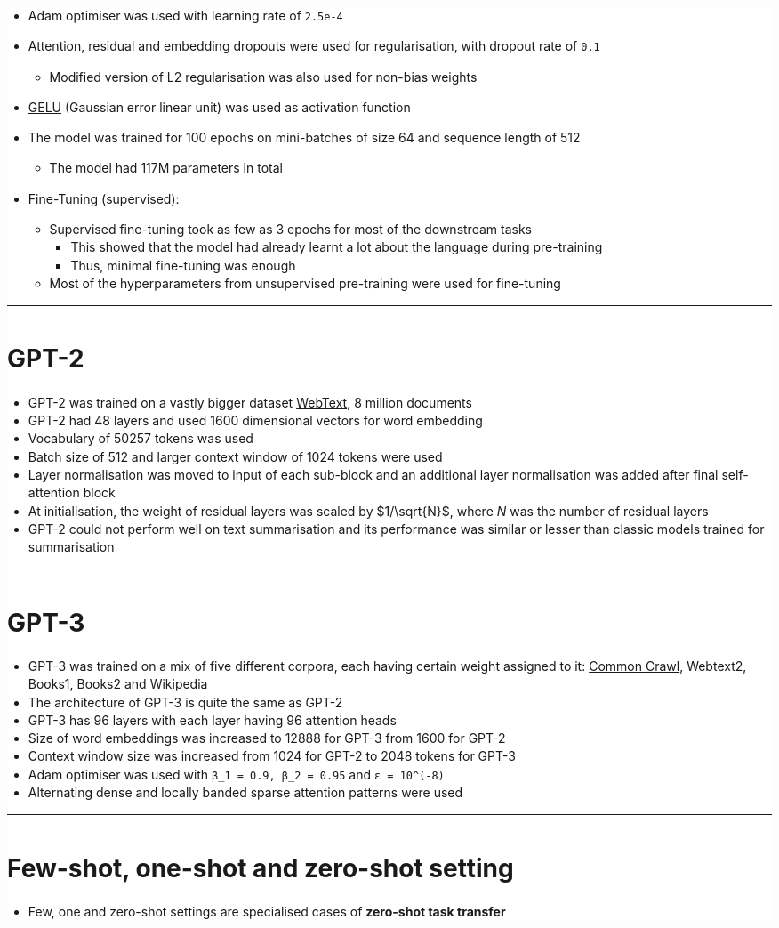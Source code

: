 * Adam optimiser was used with learning rate of `2.5e-4`
* Attention, residual and embedding dropouts were used for regularisation, with dropout rate of `0.1`
  * Modified version of L2 regularisation was also used for non-bias weights
* [GELU](https://pytorch.org/docs/stable/generated/torch.nn.GELU.html) (Gaussian error linear unit) was used as activation function
* The model was trained for 100 epochs on mini-batches of size 64 and sequence length of 512
  * The model had 117M parameters in total

* Fine-Tuning (supervised):
  * Supervised fine-tuning took as few as 3 epochs for most of the downstream tasks
    * This showed that the model had already learnt a lot about the language during pre-training
    * Thus, minimal fine-tuning was enough
  * Most of the hyperparameters from unsupervised pre-training were used for fine-tuning

---

# GPT-2

* GPT-2 was trained on a vastly bigger dataset [WebText](https://paperswithcode.com/dataset/webtext), 8 million documents
* GPT-2 had 48 layers and used 1600 dimensional vectors for word embedding
* Vocabulary of 50257 tokens was used
* Batch size of 512 and larger context window of 1024 tokens were used
* Layer normalisation was moved to input of each sub-block and an additional layer normalisation was added after final self-attention block
* At initialisation, the weight of residual layers was scaled by $1/\sqrt{N}$, where $N$ was the number of residual layers
* GPT-2 could not perform well on text summarisation and its performance was similar or lesser than classic models trained for summarisation



---

# GPT-3

* GPT-3 was trained on a mix of five different corpora, each having certain weight assigned to it: [Common Crawl](https://commoncrawl.org/), Webtext2, Books1, Books2 and Wikipedia
* The architecture of GPT-3 is quite the same as GPT-2
* GPT-3 has 96 layers with each layer having 96 attention heads
* Size of word embeddings was increased to 12888 for GPT-3 from 1600 for GPT-2
* Context window size was increased from 1024 for GPT-2 to 2048 tokens for GPT-3
* Adam optimiser was used with `β_1 = 0.9, β_2 = 0.95` and `ε = 10^(-8)`
* Alternating dense and locally banded sparse attention patterns were used

---

# Few-shot, one-shot and zero-shot setting

* Few, one and zero-shot settings are specialised cases of **zero-shot task transfer**
